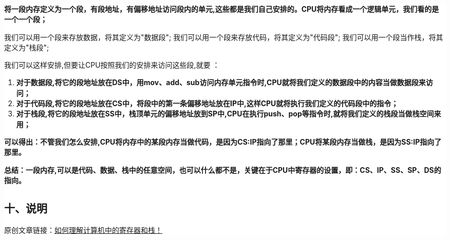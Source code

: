 **将一段内存定义为一个段，有段地址，有偏移地址访问段内的单元,这些都是我们自己安排的。CPU将内存看成一个逻辑单元，我们看的是一个一个段；**

我们可以用一个段来存放数据，将其定义为"数据段";
我们可以用一个段来存放代码，将其定义为"代码段";
我们可以用一个段当作栈，将其定义为"栈段";

我们可以这样安排,但要让CPU按照我们的安排来访问这些段,就要 ：

1. **对于数据段,将它的段地址放在DS中，用mov、add、sub访问内存单元指令时,CPU就将我们定义的数据段中的内容当做数据段来访问；**
2. **对于代码段,将它的段地址放在CS中，将段中的第一条偏移地址放在IP中,这样CPU就将执行我们定义的代码段中的指令；**
3. **对于栈段,将它的段地址放在SS中，栈顶单元的偏移地址放到SP中,CPU在执行push、pop等指令时,就将我们定义的栈段当做栈空间来用；**

**可以得出：不管我们怎么安排,CPU将内存中的某段内存当做代码，是因为CS:IP指向了那里；CPU将某段内存当做栈，是因为SS:IP指向了那里。**

**总结：一段内存,可以是代码、数据、栈中的任意空间，也可以什么都不是，关键在于CPU中寄存器的设置，即：CS、IP、SS、SP、DS的指向。**

## 十、说明

原创文章链接：[如何理解计算机中的寄存器和栈！](https://mp.weixin.qq.com/s?__biz=MzUxMzkyNDk0Ng==&mid=2247483815&idx=1&sn=585f8c504de7c7e2a07d2808e7d5ca25&chksm=f94c8b9ace3b028c772039cda67b9cc515befa4fad2e441295489a43f89c9bd386e2fa6463e7&scene=21#wechat_redirect)
